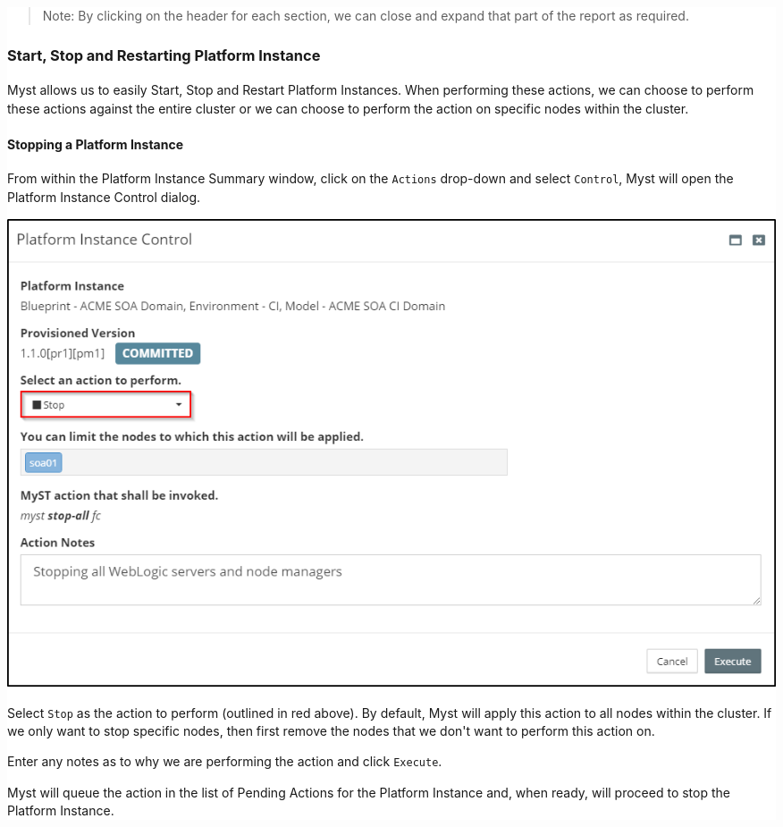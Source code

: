 > Note: By clicking on the header for each section, we can close and expand that part of the report as required.

### Start, Stop and Restarting Platform Instance
Myst allows us to easily Start, Stop and Restart Platform Instances. When performing these actions, we can choose to perform these actions against the entire cluster or we can choose to perform the action on specific nodes within the cluster.

#### Stopping a Platform Instance
From within the Platform Instance Summary window, click on the `Actions` drop-down and select `Control`, Myst will open the Platform Instance Control dialog.

![](img/platformInstanceControl.png)

Select `Stop` as the action to perform (outlined in red above). By default, Myst will apply this action to all nodes within the cluster. If we only want to stop specific nodes, then first remove the nodes that we don't want to perform this action on.

Enter any notes as to why we are performing the action and click `Execute`.

Myst will queue the action in the list of Pending Actions for the Platform Instance and, when ready, will proceed to stop the Platform Instance.
